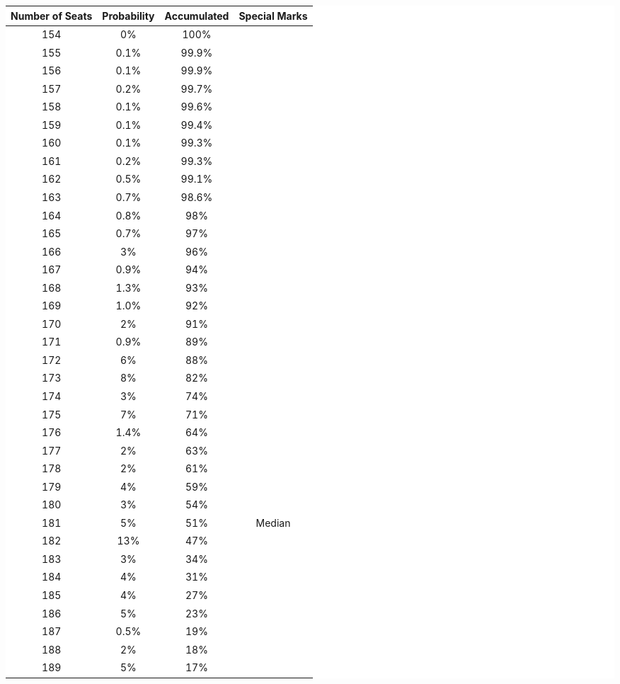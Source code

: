 | Number of Seats | Probability | Accumulated | Special Marks |
|:---------------:|:-----------:|:-----------:|:-------------:|
| 154 | 0% | 100% |  |
| 155 | 0.1% | 99.9% |  |
| 156 | 0.1% | 99.9% |  |
| 157 | 0.2% | 99.7% |  |
| 158 | 0.1% | 99.6% |  |
| 159 | 0.1% | 99.4% |  |
| 160 | 0.1% | 99.3% |  |
| 161 | 0.2% | 99.3% |  |
| 162 | 0.5% | 99.1% |  |
| 163 | 0.7% | 98.6% |  |
| 164 | 0.8% | 98% |  |
| 165 | 0.7% | 97% |  |
| 166 | 3% | 96% |  |
| 167 | 0.9% | 94% |  |
| 168 | 1.3% | 93% |  |
| 169 | 1.0% | 92% |  |
| 170 | 2% | 91% |  |
| 171 | 0.9% | 89% |  |
| 172 | 6% | 88% |  |
| 173 | 8% | 82% |  |
| 174 | 3% | 74% |  |
| 175 | 7% | 71% |  |
| 176 | 1.4% | 64% |  |
| 177 | 2% | 63% |  |
| 178 | 2% | 61% |  |
| 179 | 4% | 59% |  |
| 180 | 3% | 54% |  |
| 181 | 5% | 51% | Median |
| 182 | 13% | 47% |  |
| 183 | 3% | 34% |  |
| 184 | 4% | 31% |  |
| 185 | 4% | 27% |  |
| 186 | 5% | 23% |  |
| 187 | 0.5% | 19% |  |
| 188 | 2% | 18% |  |
| 189 | 5% | 17% |  |